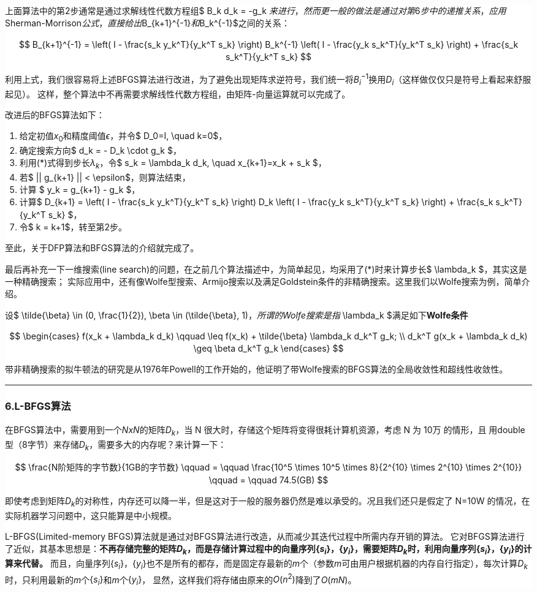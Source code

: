 
上面算法中的第2步通常是通过求解线性代数方程组$ B_k d_k = -g_k $来进行，然而更一般的做法是通过对第6步中的递推关系，
应用$Sherman-Morrison$公式，直接给出$B_{k+1}^{-1}$和$B_k^{-1}$之间的关系：

$$ B_{k+1}^{-1} = \left( I - \frac{s_k y_k^T}{y_k^T s_k} \right) B_k^{-1} \left( I - \frac{y_k s_k^T}{y_k^T s_k} \right) + \frac{s_k s_k^T}{y_k^T s_k} $$

利用上式，我们很容易将上述BFGS算法进行改进，为了避免出现矩阵求逆符号，我们统一将$B_i^{-1}$换用$D_i$（这样做仅仅只是符号上看起来舒服起见）。
这样，整个算法中不再需要求解线性代数方程组，由矩阵-向量运算就可以完成了。

改进后的BFGS算法如下：

>
1. 给定初值$x_0$和精度阈值$\epsilon$，并令$ D_0=I, \quad k=0$，
2. 确定搜索方向$ d_k = - D_k \cdot g_k $，
3. 利用$(*)$式得到步长$\lambda_k$，令$ s_k = \lambda_k d_k, \quad x_{k+1}=x_k + s_k $，
4. 若$ \|\| g_{k+1} \|\| < \epsilon$，则算法结束，
5. 计算 $ y_k = g_{k+1} - g_k $，
6. 计算$ D_{k+1} = \left( I - \frac{s_k y_k^T}{y_k^T s_k} \right) D_k \left( I - \frac{y_k s_k^T}{y_k^T s_k} \right) + \frac{s_k s_k^T}{y_k^T s_k} $，
7. 令$ k = k+1$，转至第2步。 

至此，关于DFP算法和BFGS算法的介绍就完成了。

最后再补充一下一维搜索(line search)的问题，在之前几个算法描述中，为简单起见，均采用了$(*)$时来计算步长$ \lambda_k $，其实这是一种精确搜索；
实际应用中，还有像Wolfe型搜索、Armijo搜索以及满足Goldstein条件的非精确搜索。这里我们以Wolfe搜索为例，简单介绍。

设$ \tilde{\beta} \in (0, \frac{1}{2}), \beta \in (\tilde{\beta}, 1)$，所谓的Wolfe搜索是指$ \lambda_k $满足如下**Wolfe条件**

$$
\begin{cases}
f(x_k + \lambda_k d_k) \qquad \leq f(x_k) + \tilde{\beta} \lambda_k d_k^T g_k; \\
d_k^T g(x_k + \lambda_k d_k) \geq \beta d_k^T g_k
\end{cases}
$$

带非精确搜索的拟牛顿法的研究是从1976年Powell的工作开始的，他证明了带Wolfe搜索的BFGS算法的全局收敛性和超线性收敛性。


------------------

### 6.L-BFGS算法

在BFGS算法中，需要用到一个$NxN$的矩阵$D_k$，当 N 很大时，存储这个矩阵将变得很耗计算机资源，考虑 N 为 10万 的情形，且 用double型（8字节）来存储$D_k$，需要多大的内存呢？来计算一下：

$$ \frac{N阶矩阵的字节数}{1GB的字节数} \qquad = \qquad \frac{10^5 \times 10^5 \times 8}{2^{10} \times 2^{10} \times 2^{10}} \qquad = \qquad 74.5(GB) $$

即使考虑到矩阵$D_k$的对称性，内存还可以降一半，但是这对于一般的服务器仍然是难以承受的。况且我们还只是假定了 N=10W 的情况，在实际机器学习问题中，这只能算是中小规模。

L-BFGS(Limited-memory BFGS)算法就是通过对BFGS算法进行改造，从而减少其迭代过程中所需内存开销的算法。
它对BFGS算法进行了近似，其基本思想是：**不再存储完整的矩阵$D_k$，而是存储计算过程中的向量序列$\{s_i\}，\{y_i\}$，需要矩阵$D_k$时，利用向量序列$\{s_i\}，\{y_i\}$的计算来代替。**
而且，向量序列$\{s_i\}，\{y_i\}$也不是所有的都存，而是固定存最新的$m$个（参数$m$可由用户根据机器的内存自行指定），每次计算$D_k$时，只利用最新的$m$个$\{s_i\}$和$m$个$\{y_i\}$，
显然，这样我们将存储由原来的$O(n^2)$降到了$O(mN)$。
